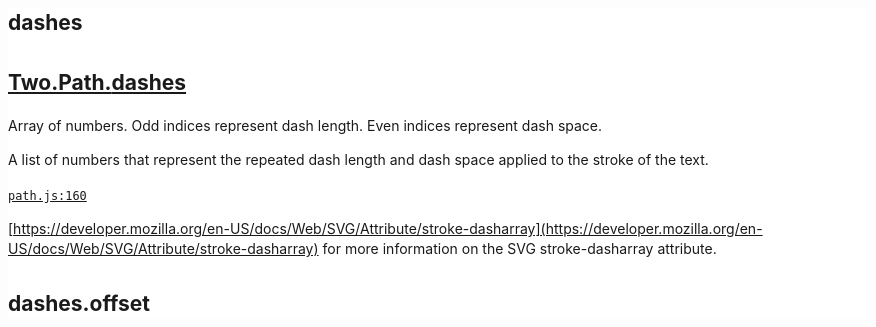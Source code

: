 




</div>



<div class="instance member ">

## dashes

<h2 class="longname" aria-hidden="true"><a href="#dashes"><span class="prefix">Two.Path.</span><span class="shortname">dashes</span></a></h2>










<div class="properties">

Array of numbers. Odd indices represent dash length. Even indices represent dash space.

</div>






<div class="description">

A list of numbers that represent the repeated dash length and dash space applied to the stroke of the text.

</div>



<div class="meta">

  [`path.js:160`](https://github.com/jonobr1/two.js/blob/dev/C:\Users\pures\Jono\two-js\src/path.js#L160)

</div>





<div class="see">

[https://developer.mozilla.org/en-US/docs/Web/SVG/Attribute/stroke-dasharray](https://developer.mozilla.org/en-US/docs/Web/SVG/Attribute/stroke-dasharray) for more information on the SVG stroke-dasharray attribute.

</div>


</div>



<div class="instance member ">

## dashes.offset
